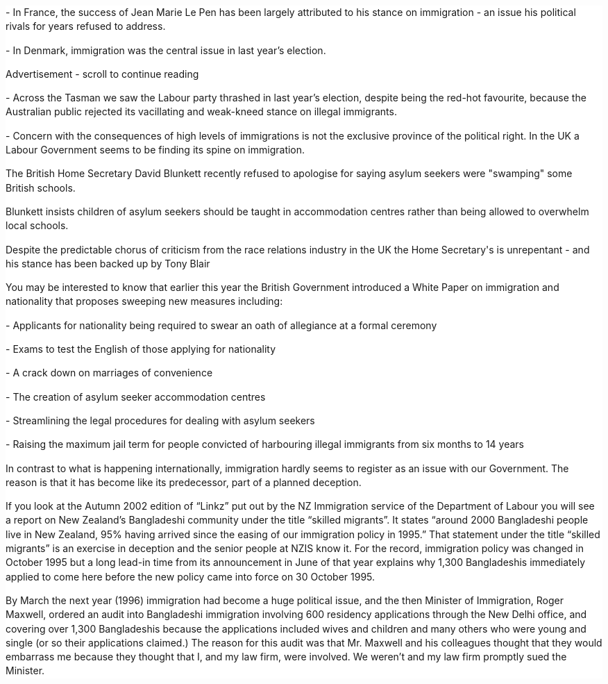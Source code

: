 \- In France, the success of Jean Marie Le Pen has been largely attributed to his stance on immigration - an issue his political rivals for years refused to address.

\- In Denmark, immigration was the central issue in last year’s election.

Advertisement - scroll to continue reading





\- Across the Tasman we saw the Labour party thrashed in last year’s election, despite being the red-hot favourite, because the Australian public rejected its vacillating and weak-kneed stance on illegal immigrants.

\- Concern with the consequences of high levels of immigrations is not the exclusive province of the political right. In the UK a Labour Government seems to be finding its spine on immigration.

The British Home Secretary David Blunkett recently refused to apologise for saying asylum seekers were "swamping" some British schools.

Blunkett insists children of asylum seekers should be taught in accommodation centres rather than being allowed to overwhelm local schools.

Despite the predictable chorus of criticism from the race relations industry in the UK the Home Secretary's is unrepentant - and his stance has been backed up by Tony Blair

You may be interested to know that earlier this year the British Government introduced a White Paper on immigration and nationality that proposes sweeping new measures including:

\- Applicants for nationality being required to swear an oath of allegiance at a formal ceremony

\- Exams to test the English of those applying for nationality

\- A crack down on marriages of convenience

\- The creation of asylum seeker accommodation centres

\- Streamlining the legal procedures for dealing with asylum seekers

\- Raising the maximum jail term for people convicted of harbouring illegal immigrants from six months to 14 years

In contrast to what is happening internationally, immigration hardly seems to register as an issue with our Government. The reason is that it has become like its predecessor, part of a planned deception.

If you look at the Autumn 2002 edition of “Linkz” put out by the NZ Immigration service of the Department of Labour you will see a report on New Zealand’s Bangladeshi community under the title “skilled migrants”. It states “around 2000 Bangladeshi people live in New Zealand, 95% having arrived since the easing of our immigration policy in 1995.” That statement under the title “skilled migrants” is an exercise in deception and the senior people at NZIS know it. For the record, immigration policy was changed in October 1995 but a long lead-in time from its announcement in June of that year explains why 1,300 Bangladeshis immediately applied to come here before the new policy came into force on 30 October 1995.

By March the next year (1996) immigration had become a huge political issue, and the then Minister of Immigration, Roger Maxwell, ordered an audit into Bangladeshi immigration involving 600 residency applications through the New Delhi office, and covering over 1,300 Bangladeshis because the applications included wives and children and many others who were young and single (or so their applications claimed.) The reason for this audit was that Mr. Maxwell and his colleagues thought that they would embarrass me because they thought that I, and my law firm, were involved. We weren’t and my law firm promptly sued the Minister.
